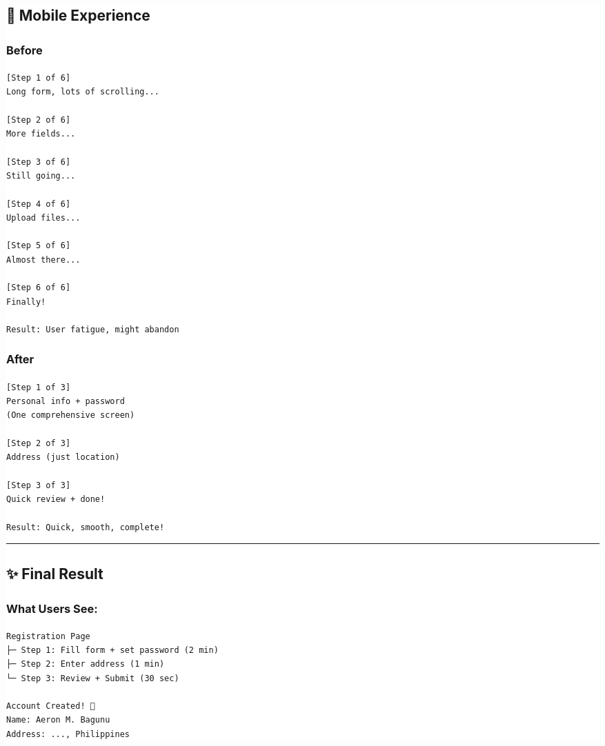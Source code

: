 
## 📱 Mobile Experience

### Before
```
[Step 1 of 6]
Long form, lots of scrolling...

[Step 2 of 6]
More fields...

[Step 3 of 6]
Still going...

[Step 4 of 6]
Upload files...

[Step 5 of 6]
Almost there...

[Step 6 of 6]
Finally!

Result: User fatigue, might abandon
```

### After
```
[Step 1 of 3]
Personal info + password
(One comprehensive screen)

[Step 2 of 3]
Address (just location)

[Step 3 of 3]
Quick review + done!

Result: Quick, smooth, complete!
```

---

## ✨ Final Result

### What Users See:
```
Registration Page
├─ Step 1: Fill form + set password (2 min)
├─ Step 2: Enter address (1 min)  
└─ Step 3: Review + Submit (30 sec)

Account Created! 🎉
Name: Aeron M. Bagunu
Address: ..., Philippines
```
